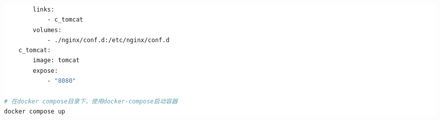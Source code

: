 ```bash
        links:
            - c_tomcat
        volumes:
            - ./nginx/conf.d:/etc/nginx/conf.d
    c_tomcat:
        image: tomcat
        expose:
            - "8080"

# 在docker compose目录下，使用docker-compose启动容器
docker compose up
```

